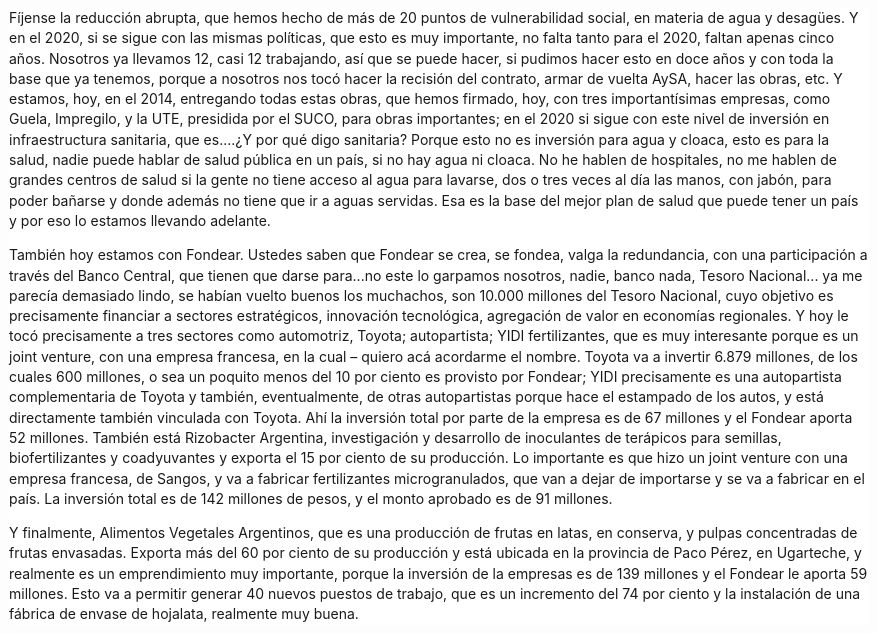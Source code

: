 Fíjense la reducción abrupta, que hemos hecho de más de 20 puntos de
vulnerabilidad social, en materia de agua y desagües. Y en el 2020, si
se sigue con las mismas políticas, que esto es muy importante, no falta
tanto para el 2020, faltan apenas cinco años. Nosotros ya llevamos 12,
casi 12 trabajando, así que se puede hacer, si pudimos hacer esto en
doce años y con toda la base que ya tenemos, porque a nosotros nos tocó
hacer la recisión del contrato, armar de vuelta AySA, hacer las obras,
etc. Y estamos, hoy, en el 2014, entregando todas estas obras, que hemos
firmado, hoy, con tres importantísimas empresas, como Guela, Impregilo,
y la UTE, presidida por el SUCO, para obras importantes; en el 2020 si
sigue con este nivel de inversión en infraestructura sanitaria, que
es....¿Y por qué digo sanitaria? Porque esto no es inversión para agua y
cloaca, esto es para la salud, nadie puede hablar de salud pública en un
país, si no hay agua ni cloaca. No he hablen de hospitales, no me hablen
de grandes centros de salud si la gente no tiene acceso al agua para
lavarse, dos o tres veces al día las manos, con jabón, para poder
bañarse y donde además no tiene que ir a aguas servidas. Esa es la base
del mejor plan de salud que puede tener un país y por eso lo estamos
llevando adelante.

También hoy estamos con Fondear. Ustedes saben que Fondear se crea, se
fondea, valga la redundancia, con una participación a través del Banco
Central, que tienen que darse para...no este lo garpamos nosotros,
nadie, banco nada, Tesoro Nacional... ya me parecía demasiado lindo, se
habían vuelto buenos los muchachos, son 10.000 millones del Tesoro
Nacional, cuyo objetivo es precisamente financiar a sectores
estratégicos, innovación tecnológica, agregación de valor en economías
regionales. Y hoy le tocó precisamente a tres sectores como automotriz,
Toyota; autopartista; YIDI fertilizantes, que es muy interesante porque
es un joint venture, con una empresa francesa, en la cual – quiero acá
acordarme el nombre. Toyota va a invertir 6.879 millones, de los cuales
600 millones, o sea un poquito menos del 10 por ciento es provisto por
Fondear; YIDI precisamente es una autopartista complementaria de Toyota
y también, eventualmente, de otras autopartistas porque hace el
estampado de los autos, y está directamente también vinculada con
Toyota. Ahí la inversión total por parte de la empresa es de 67 millones
y el Fondear aporta 52 millones. También está Rizobacter Argentina,
investigación y desarrollo de inoculantes de terápicos para semillas,
biofertilizantes y coadyuvantes y exporta el 15 por ciento de su
producción. Lo importante es que hizo un joint venture con una empresa
francesa, de Sangos, y va a fabricar fertilizantes microgranulados, que
van a dejar de importarse y se va a fabricar en el país. La inversión
total es de 142 millones de pesos, y el monto aprobado es de 91
millones.

Y finalmente, Alimentos Vegetales Argentinos, que es una producción de
frutas en latas, en conserva, y pulpas concentradas de frutas envasadas.
Exporta más del 60 por ciento de su producción y está ubicada en la
provincia de Paco Pérez, en Ugarteche, y realmente es un emprendimiento
muy importante, porque la inversión de la empresas es de 139 millones y
el Fondear le aporta 59 millones. Esto va a permitir generar 40 nuevos
puestos de trabajo, que es un incremento del 74 por ciento y la
instalación de una fábrica de envase de hojalata, realmente muy buena.
